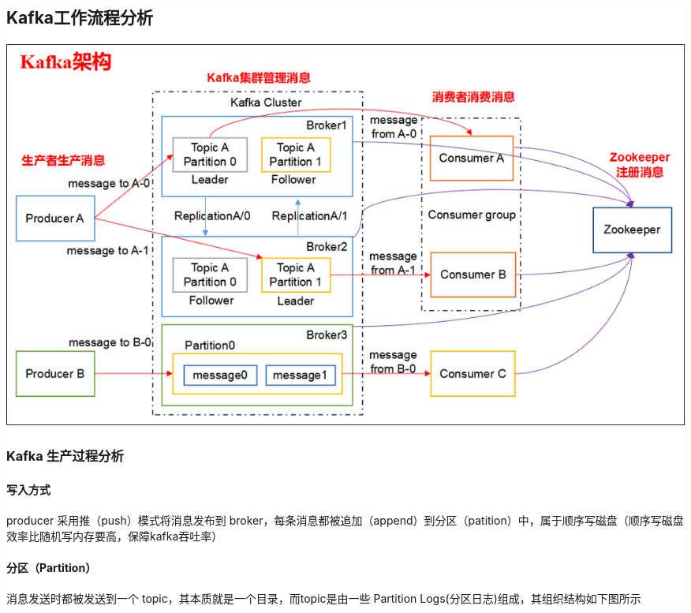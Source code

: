 ## Kafka工作流程分析
![](assets/markdown-img-paste-20190701220627562.png)

### Kafka 生产过程分析
#### 写入方式
producer 采用推（push）模式将消息发布到 broker，每条消息都被追加（append）到分区（patition）中，属于顺序写磁盘（顺序写磁盘效率比随机写内存要高，保障kafka吞吐率）

#### 分区（Partition）
消息发送时都被发送到一个 topic，其本质就是一个目录，而topic是由一些 Partition Logs(分区日志)组成，其组织结构如下图所示